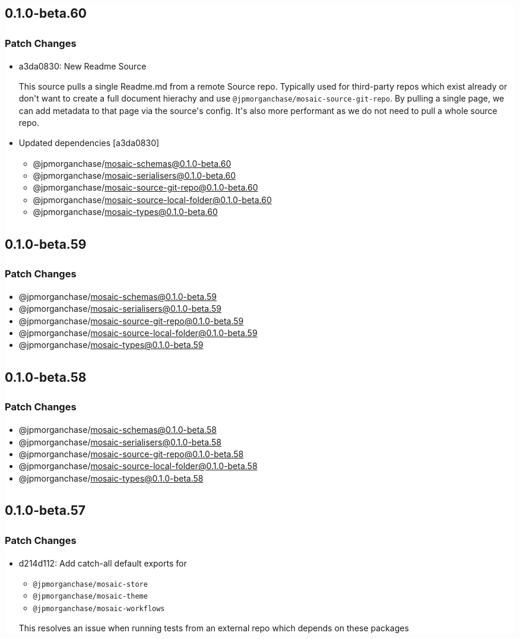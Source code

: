 ## 0.1.0-beta.60

### Patch Changes

- a3da0830: New Readme Source

  This source pulls a single Readme.md from a remote Source repo.
  Typically used for third-party repos which exist already or don't want to
  create a full document hierachy and use `@jpmorganchase/mosaic-source-git-repo`.
  By pulling a single page, we can add metadata to that page via the source's config.
  It's also more performant as we do not need to pull a whole source repo.

- Updated dependencies [a3da0830]
  - @jpmorganchase/mosaic-schemas@0.1.0-beta.60
  - @jpmorganchase/mosaic-serialisers@0.1.0-beta.60
  - @jpmorganchase/mosaic-source-git-repo@0.1.0-beta.60
  - @jpmorganchase/mosaic-source-local-folder@0.1.0-beta.60
  - @jpmorganchase/mosaic-types@0.1.0-beta.60

## 0.1.0-beta.59

### Patch Changes

- @jpmorganchase/mosaic-schemas@0.1.0-beta.59
- @jpmorganchase/mosaic-serialisers@0.1.0-beta.59
- @jpmorganchase/mosaic-source-git-repo@0.1.0-beta.59
- @jpmorganchase/mosaic-source-local-folder@0.1.0-beta.59
- @jpmorganchase/mosaic-types@0.1.0-beta.59

## 0.1.0-beta.58

### Patch Changes

- @jpmorganchase/mosaic-schemas@0.1.0-beta.58
- @jpmorganchase/mosaic-serialisers@0.1.0-beta.58
- @jpmorganchase/mosaic-source-git-repo@0.1.0-beta.58
- @jpmorganchase/mosaic-source-local-folder@0.1.0-beta.58
- @jpmorganchase/mosaic-types@0.1.0-beta.58

## 0.1.0-beta.57

### Patch Changes

- d214d112: Add catch-all default exports for

  - `@jpmorganchase/mosaic-store`
  - `@jpmorganchase/mosaic-theme`
  - `@jpmorganchase/mosaic-workflows`

  This resolves an issue when running tests from an external repo which depends on these packages
